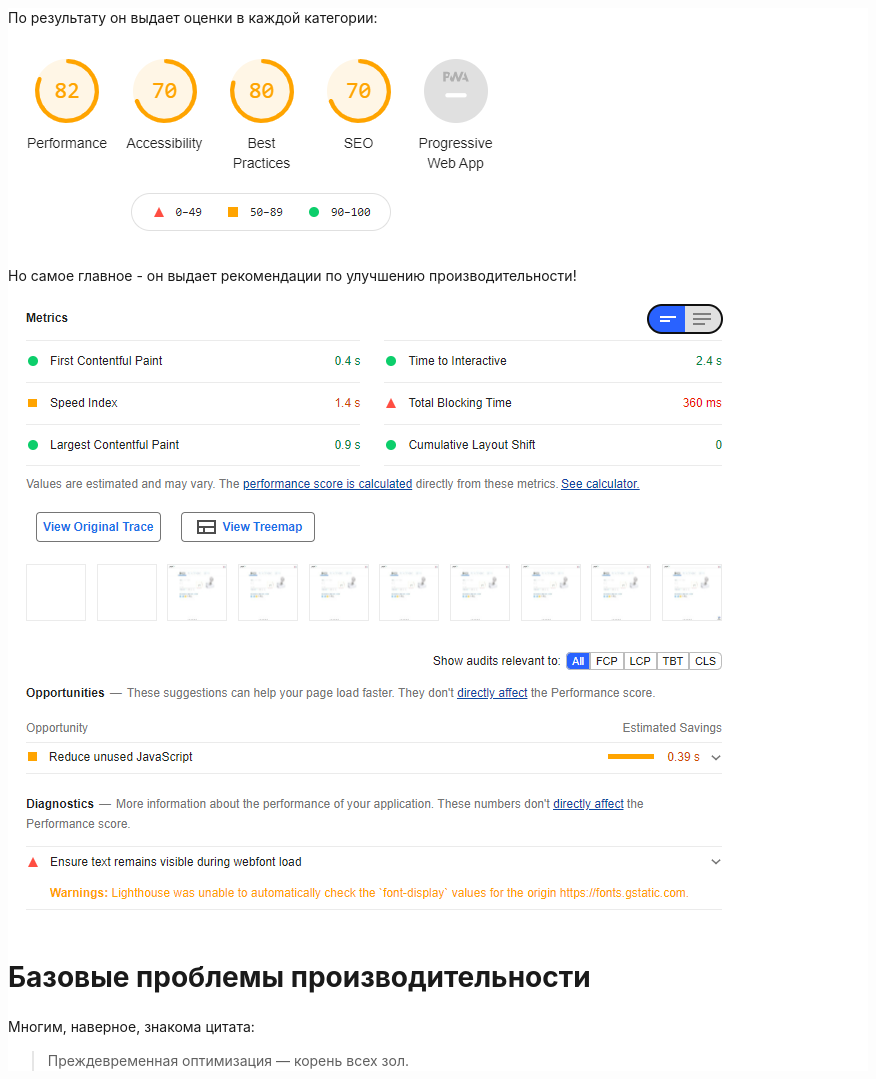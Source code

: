 По результату он выдает оценки в каждой категории:

![src/Untitled.png](resources/lighthouse_grades.png)

Но самое главное - он выдает рекомендации по улучшению производительности!

![src/Untitled.png](resources/lighthouse_recommends.png)

# Базовые проблемы производительности
Многим, наверное, знакома цитата:
>Преждевременная оптимизация — корень всех зол.
